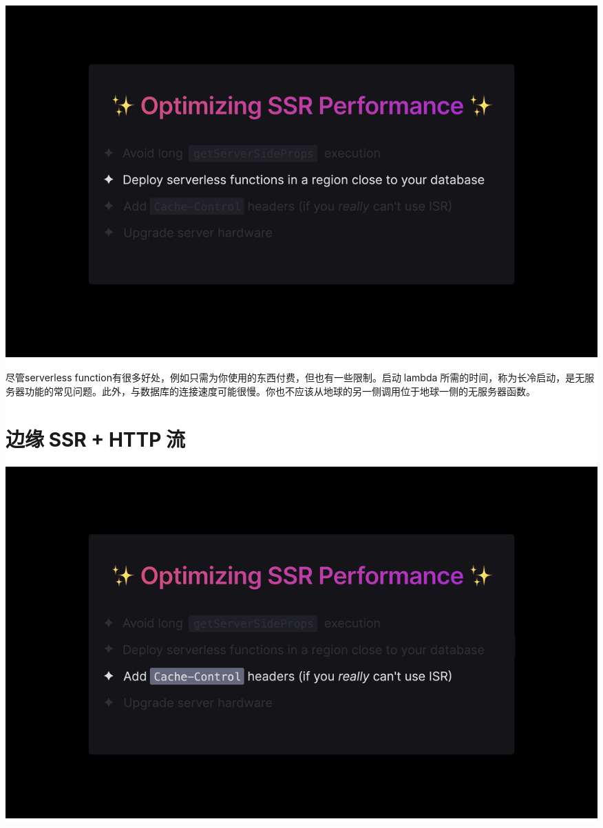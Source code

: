 <img src="/img/patterns/2.30.png" loading=lazy>

尽管serverless function有很多好处，例如只需为你使用的东西付费，但也有一些限制。启动 lambda 所需的时间，称为长冷启动，是无服务器功能的常见问题。此外，与数据库的连接速度可能很慢。你也不应该从地球的另一侧调用位于地球一侧的无服务器函数。

# 边缘 SSR + HTTP 流

<img src="/img/patterns/2.31.png" loading=lazy>
